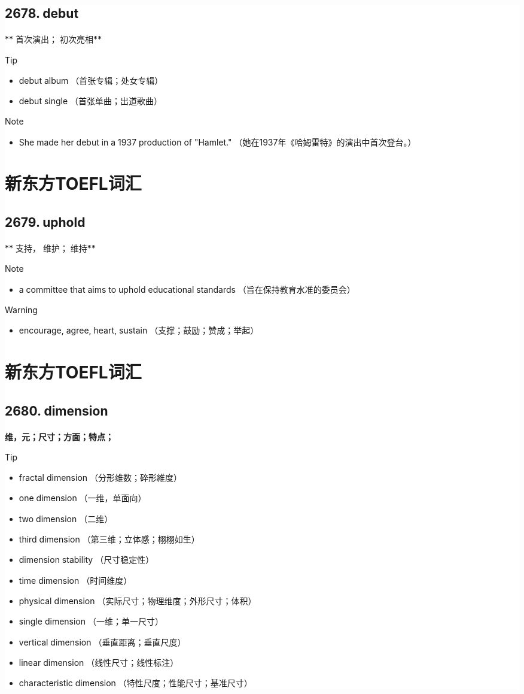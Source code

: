 ## 2678. debut

** 首次演出； 初次亮相**

> [!TIP]
>
> - debut album （首张专辑；处女专辑）
>
> - debut single （首张单曲；出道歌曲）
>

> [!NOTE]
>
> - She made her debut in a 1937 production of "Hamlet." （她在1937年《哈姆雷特》的演出中首次登台。）
>

# 新东方TOEFL词汇

## 2679. uphold

** 支持， 维护； 维持**

> [!NOTE]
>
> - a committee that aims to uphold educational standards （旨在保持教育水准的委员会）
>

> [!WARNING]
>
> - encourage, agree, heart, sustain （支撑；鼓励；赞成；举起）
>

# 新东方TOEFL词汇

## 2680. dimension

**维，元；尺寸；方面；特点；**

> [!TIP]
>
> - fractal dimension （分形维数；碎形維度）
>
> - one dimension （一维，单面向）
>
> - two dimension （二维）
>
> - third dimension （第三维；立体感；栩栩如生）
>
> - dimension stability （尺寸稳定性）
>
> - time dimension （时间维度）
>
> - physical dimension （实际尺寸；物理维度；外形尺寸；体积）
>
> - single dimension （一维；单一尺寸）
>
> - vertical dimension （垂直距离；垂直尺度）
>
> - linear dimension （线性尺寸；线性标注）
>
> - characteristic dimension （特性尺度；性能尺寸；基准尺寸）
>